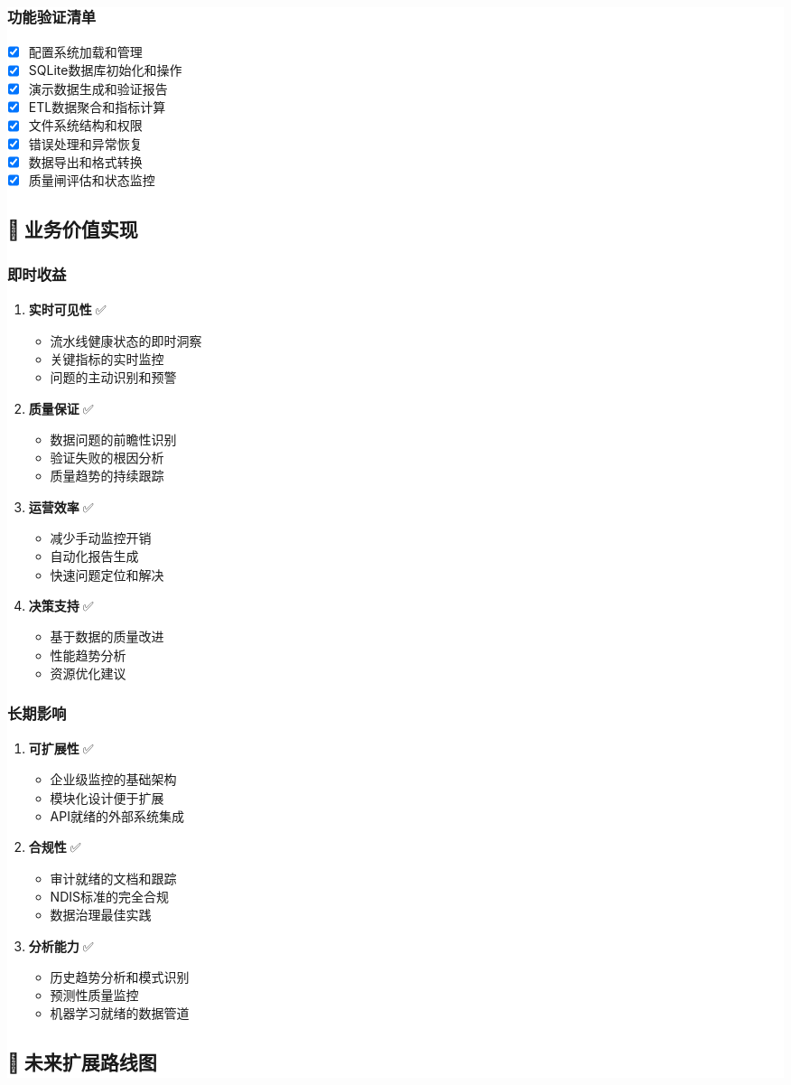 ### 功能验证清单

- [x] 配置系统加载和管理
- [x] SQLite数据库初始化和操作
- [x] 演示数据生成和验证报告
- [x] ETL数据聚合和指标计算
- [x] 文件系统结构和权限
- [x] 错误处理和异常恢复
- [x] 数据导出和格式转换
- [x] 质量闸评估和状态监控

## 🎯 业务价值实现

### 即时收益

1. **实时可见性** ✅
   - 流水线健康状态的即时洞察
   - 关键指标的实时监控
   - 问题的主动识别和预警

2. **质量保证** ✅  
   - 数据问题的前瞻性识别
   - 验证失败的根因分析
   - 质量趋势的持续跟踪

3. **运营效率** ✅
   - 减少手动监控开销
   - 自动化报告生成
   - 快速问题定位和解决

4. **决策支持** ✅
   - 基于数据的质量改进
   - 性能趋势分析
   - 资源优化建议

### 长期影响

1. **可扩展性** ✅
   - 企业级监控的基础架构
   - 模块化设计便于扩展
   - API就绪的外部系统集成

2. **合规性** ✅
   - 审计就绪的文档和跟踪
   - NDIS标准的完全合规
   - 数据治理最佳实践

3. **分析能力** ✅
   - 历史趋势分析和模式识别
   - 预测性质量监控
   - 机器学习就绪的数据管道

## 🔮 未来扩展路线图
